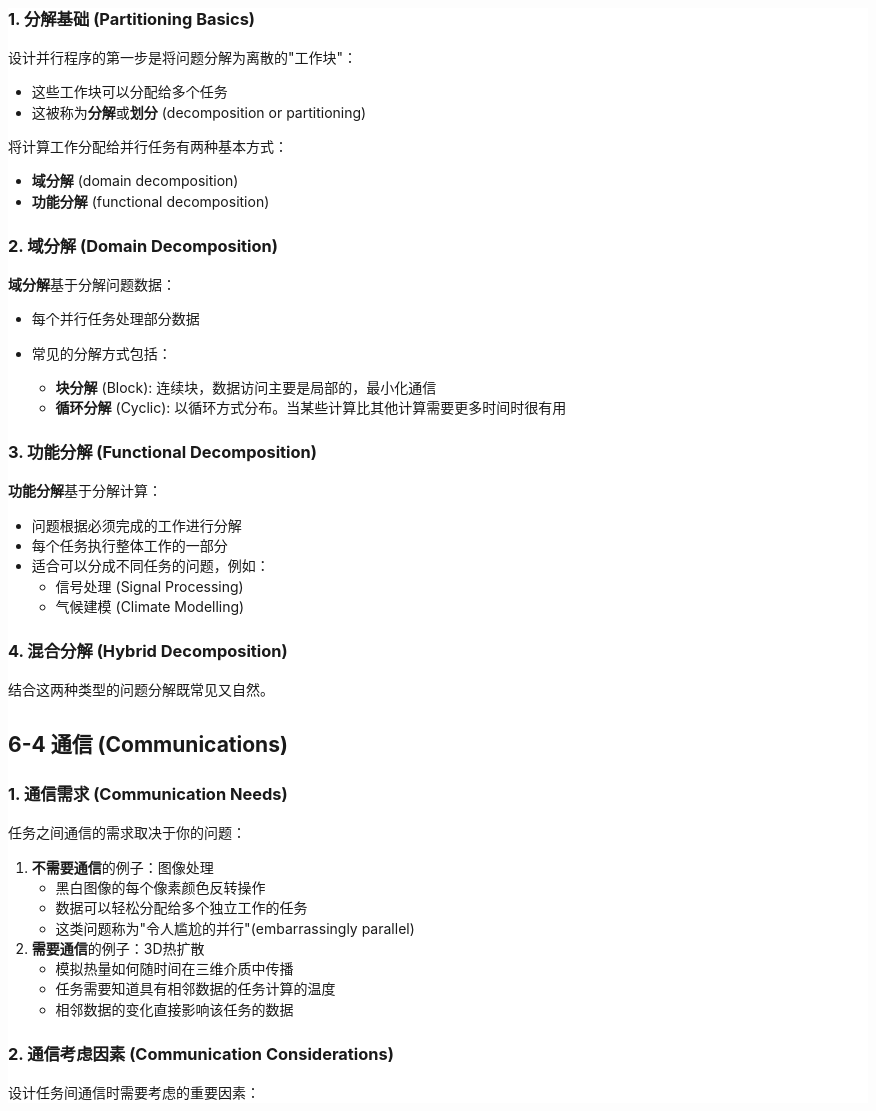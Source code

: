 ### 1. 分解基础 (Partitioning Basics)

设计并行程序的第一步是将问题分解为离散的"工作块"：

- 这些工作块可以分配给多个任务
- 这被称为**分解**或**划分** (decomposition or partitioning)

将计算工作分配给并行任务有两种基本方式：

- **域分解** (domain decomposition)
- **功能分解** (functional decomposition)

### 2. 域分解 (Domain Decomposition)

**域分解**基于分解问题数据：

- 每个并行任务处理部分数据
- 常见的分解方式包括：
    
    - **块分解** (Block): 连续块，数据访问主要是局部的，最小化通信
    - **循环分解** (Cyclic): 以循环方式分布。当某些计算比其他计算需要更多时间时很有用

### 3. 功能分解 (Functional Decomposition)

**功能分解**基于分解计算：

- 问题根据必须完成的工作进行分解
- 每个任务执行整体工作的一部分
- 适合可以分成不同任务的问题，例如：
    - 信号处理 (Signal Processing)
    - 气候建模 (Climate Modelling)

### 4. 混合分解 (Hybrid Decomposition)

结合这两种类型的问题分解既常见又自然。

## 6-4 通信 (Communications)

### 1. 通信需求 (Communication Needs)

任务之间通信的需求取决于你的问题：

1. **不需要通信**的例子：图像处理
    - 黑白图像的每个像素颜色反转操作
    - 数据可以轻松分配给多个独立工作的任务
    - 这类问题称为"令人尴尬的并行"(embarrassingly parallel)
2. **需要通信**的例子：3D热扩散
    - 模拟热量如何随时间在三维介质中传播
    - 任务需要知道具有相邻数据的任务计算的温度
    - 相邻数据的变化直接影响该任务的数据

### 2. 通信考虑因素 (Communication Considerations)

设计任务间通信时需要考虑的重要因素：
